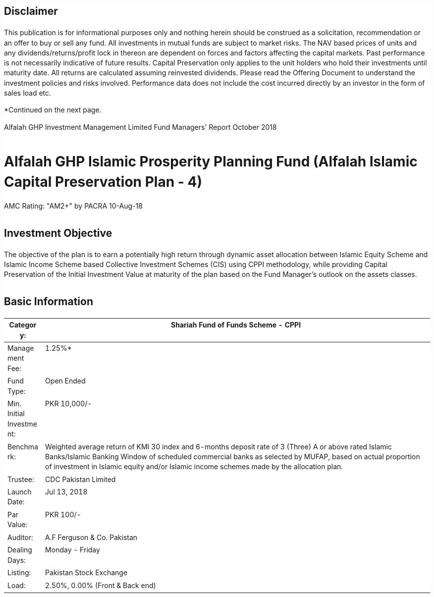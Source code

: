 ## Disclaimer

This publication is for informational purposes only and nothing herein should be construed as a solicitation, recommendation or an offer to buy or sell any fund. All investments in mutual funds are subject to market risks. The NAV based prices of units and any dividends/returns/profit lock in thereon are dependent on forces and factors affecting the capital markets. Past performance is not necessarily indicative of future results. Capital Preservation only applies to the unit holders who hold their investments until maturity date. All returns are calculated assuming reinvested dividends. Please read the Offering Document to understand the investment policies and risks involved. Performance data does not include the cost incurred directly by an investor in the form of sales load etc.

\*Continued on the next page.

Alfalah GHP Investment Management Limited Fund Managers' Report October 2018

# Alfalah GHP Islamic Prosperity Planning Fund (Alfalah Islamic Capital Preservation Plan - 4)

AMC Rating: "AM2+" by PACRA 10-Aug-18

## Investment Objective

The objective of the plan is to earn a potentially high return through dynamic asset allocation between Islamic Equity Scheme and Islamic Income Scheme based Collective Investment Schemes (CIS) using CPPI methodology, while providing Capital Preservation of the Initial Investment Value at maturity of the plan based on the Fund Manager’s outlook on the assets classes.

## Basic Information

| Category:                | Shariah Fund of Funds Scheme - CPPI                                                                                                                                                                                                                                                                            |
| ------------------------ | -------------------------------------------------------------------------------------------------------------------------------------------------------------------------------------------------------------------------------------------------------------------------------------------------------------- |
| Management Fee:          | 1.25%\*                                                                                                                                                                                                                                                                                                        |
| Fund Type:               | Open Ended                                                                                                                                                                                                                                                                                                     |
| Min. Initial Investment: | PKR 10,000/-                                                                                                                                                                                                                                                                                                   |
| Benchmark:               | Weighted average return of KMI 30 index and 6-months deposit rate of 3 (Three) A or above rated Islamic Banks/Islamic Banking Window of scheduled commercial banks as selected by MUFAP, based on actual proportion of investment in Islamic equity and/or Islamic income schemes made by the allocation plan. |
| Trustee:                 | CDC Pakistan Limited                                                                                                                                                                                                                                                                                           |
| Launch Date:             | Jul 13, 2018                                                                                                                                                                                                                                                                                                   |
| Par Value:               | PKR 100/-                                                                                                                                                                                                                                                                                                      |
| Auditor:                 | A.F Ferguson & Co. Pakistan                                                                                                                                                                                                                                                                                    |
| Dealing Days:            | Monday - Friday                                                                                                                                                                                                                                                                                                |
| Listing:                 | Pakistan Stock Exchange                                                                                                                                                                                                                                                                                        |
| Load:                    | 2.50%, 0.00% (Front & Back end)                                                                                                                                                                                                                                                                                |